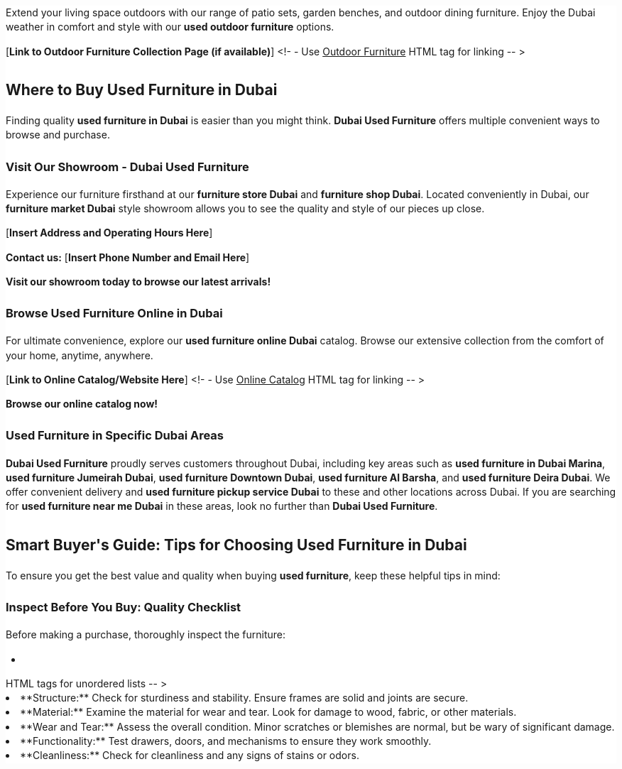 Extend your living space outdoors with our range of patio sets, garden benches, and outdoor dining furniture.  Enjoy the Dubai weather in comfort and style with our **used outdoor furniture** options.

[**Link to Outdoor Furniture Collection Page (if available)**] <!- -  Use <a href="URL">Outdoor Furniture</a> HTML tag for linking -- >

## <H2> Where to Buy Used Furniture in Dubai

Finding quality **used furniture in Dubai** is easier than you might think.  **Dubai Used Furniture** offers multiple convenient ways to browse and purchase.

### <H3> Visit Our Showroom - Dubai Used Furniture

Experience our furniture firsthand at our **furniture store Dubai** and **furniture shop Dubai**.  Located conveniently in Dubai, our **furniture market Dubai** style showroom allows you to see the quality and style of our pieces up close.

[**Insert Address and Operating Hours Here**]

**Contact us:** [**Insert Phone Number and Email Here**]

**Visit our showroom today to browse our latest arrivals!**

### <H3> Browse Used Furniture Online in Dubai

For ultimate convenience, explore our **used furniture online Dubai** catalog.  Browse our extensive collection from the comfort of your home, anytime, anywhere.

[**Link to Online Catalog/Website Here**] <!- -  Use <a href="URL">Online Catalog</a> HTML tag for linking -- >

**Browse our online catalog now!**

### <H3> Used Furniture in Specific Dubai Areas

**Dubai Used Furniture** proudly serves customers throughout Dubai, including key areas such as **used furniture in Dubai Marina**, **used furniture Jumeirah Dubai**, **used furniture Downtown Dubai**, **used furniture Al Barsha**, and **used furniture Deira Dubai**.  We offer convenient delivery and **used furniture pickup service Dubai** to these and other locations across Dubai.  If you are searching for **used furniture near me Dubai** in these areas, look no further than **Dubai Used Furniture**.

## <H2> Smart Buyer's Guide: Tips for Choosing Used Furniture in Dubai

To ensure you get the best value and quality when buying **used furniture**, keep these helpful tips in mind:

### <H3> Inspect Before You Buy: Quality Checklist

Before making a purchase, thoroughly inspect the furniture:

<UL> <!- - Use <ul><li></li></ul> HTML tags for unordered lists -- >
  <LI>**Structure:** Check for sturdiness and stability.  Ensure frames are solid and joints are secure.</LI>
  <LI>**Material:** Examine the material for wear and tear.  Look for damage to wood, fabric, or other materials.</LI>
  <LI>**Wear and Tear:**  Assess the overall condition. Minor scratches or blemishes are normal, but be wary of significant damage.</LI>
  <LI>**Functionality:** Test drawers, doors, and mechanisms to ensure they work smoothly.</LI>
  <LI>**Cleanliness:** Check for cleanliness and any signs of stains or odors.</LI>
</UL>
